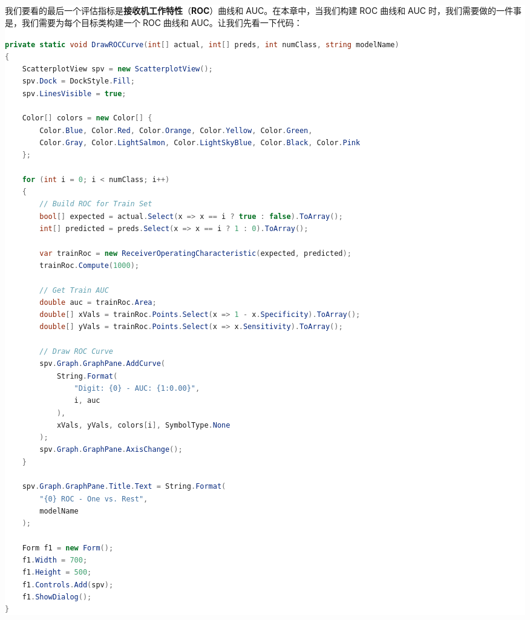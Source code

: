 我们要看的最后一个评估指标是**接收机工作特性**（**ROC**）曲线和 AUC。在本章中，当我们构建 ROC 曲线和 AUC 时，我们需要做的一件事是，我们需要为每个目标类构建一个 ROC 曲线和 AUC。让我们先看一下代码：

```cs
private static void DrawROCCurve(int[] actual, int[] preds, int numClass, string modelName)
{
    ScatterplotView spv = new ScatterplotView();
    spv.Dock = DockStyle.Fill;
    spv.LinesVisible = true;

    Color[] colors = new Color[] {
        Color.Blue, Color.Red, Color.Orange, Color.Yellow, Color.Green,
        Color.Gray, Color.LightSalmon, Color.LightSkyBlue, Color.Black, Color.Pink
    };

    for (int i = 0; i < numClass; i++)
    {
        // Build ROC for Train Set
        bool[] expected = actual.Select(x => x == i ? true : false).ToArray();
        int[] predicted = preds.Select(x => x == i ? 1 : 0).ToArray();

        var trainRoc = new ReceiverOperatingCharacteristic(expected, predicted);
        trainRoc.Compute(1000);

        // Get Train AUC
        double auc = trainRoc.Area;
        double[] xVals = trainRoc.Points.Select(x => 1 - x.Specificity).ToArray();
        double[] yVals = trainRoc.Points.Select(x => x.Sensitivity).ToArray();

        // Draw ROC Curve
        spv.Graph.GraphPane.AddCurve(
            String.Format(
                "Digit: {0} - AUC: {1:0.00}",
                i, auc
            ),
            xVals, yVals, colors[i], SymbolType.None
        );
        spv.Graph.GraphPane.AxisChange();
    }

    spv.Graph.GraphPane.Title.Text = String.Format(
        "{0} ROC - One vs. Rest",
        modelName
    );

    Form f1 = new Form();
    f1.Width = 700;
    f1.Height = 500;
    f1.Controls.Add(spv);
    f1.ShowDialog();
}
```
